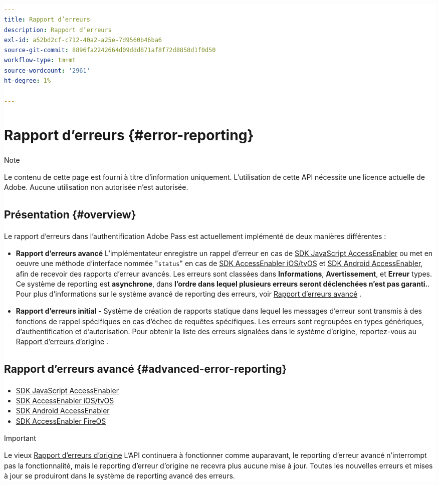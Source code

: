 ```yaml
---
title: Rapport d’erreurs
description: Rapport d’erreurs
exl-id: a52bd2cf-c712-40a2-a25e-7d9560b46ba6
source-git-commit: 8896fa2242664d09ddd871af8f72d8858d1f0d50
workflow-type: tm+mt
source-wordcount: '2961'
ht-degree: 1%

---
```


# Rapport d’erreurs {#error-reporting}

>[!NOTE]
>
>Le contenu de cette page est fourni à titre d’information uniquement. L’utilisation de cette API nécessite une licence actuelle de Adobe. Aucune utilisation non autorisée n’est autorisée.


## Présentation {#overview}

Le rapport d’erreurs dans l’authentification Adobe Pass est actuellement implémenté de deux manières différentes :

* **Rapport d’erreurs avancé** L’implémentateur enregistre un rappel d’erreur en cas de [SDK JavaScript AccessEnabler](#accessenabler-javascript-sdk) ou met en oeuvre une méthode d’interface nommée &quot;`status`&quot; en cas de [SDK AccessEnabler iOS/tvOS](#accessenabler-ios-tvos-sdk) et [SDK Android AccessEnabler](#accessenabler-android-sdk), afin de recevoir des rapports d’erreur avancés. Les erreurs sont classées dans **Informations**, **Avertissement**, et **Erreur** types. Ce système de reporting est **asynchrone**, dans **l’ordre dans lequel plusieurs erreurs seront déclenchées n’est pas garanti.**.  Pour plus d’informations sur le système avancé de reporting des erreurs, voir [Rapport d’erreurs avancé](#advanced-error-reporting) .

* **Rapport d’erreurs initial -** Système de création de rapports statique dans lequel les messages d’erreur sont transmis à des fonctions de rappel spécifiques en cas d’échec de requêtes spécifiques. Les erreurs sont regroupées en types génériques, d’authentification et d’autorisation. Pour obtenir la liste des erreurs signalées dans le système d’origine, reportez-vous au [Rapport d’erreurs d’origine](#original-error-reporting) .


## Rapport d’erreurs avancé {#advanced-error-reporting}

* [SDK JavaScript AccessEnabler](#accessenabler-javascript-sdk)
* [SDK AccessEnabler iOS/tvOS](#accessenabler-ios-tvos-sdk)
* [SDK Android AccessEnabler](#accessenabler-android-sdk)
* [SDK AccessEnabler FireOS](#accessenabler-fireos-sdk)

>[!IMPORTANT]
>
>Le vieux [Rapport d’erreurs d’origine](#original-error-reporting) L’API continuera à fonctionner comme auparavant, le reporting d’erreur avancé n’interrompt pas la fonctionnalité, mais le reporting d’erreur d’origine ne recevra plus aucune mise à jour. Toutes les nouvelles erreurs et mises à jour se produiront dans le système de reporting avancé des erreurs.
